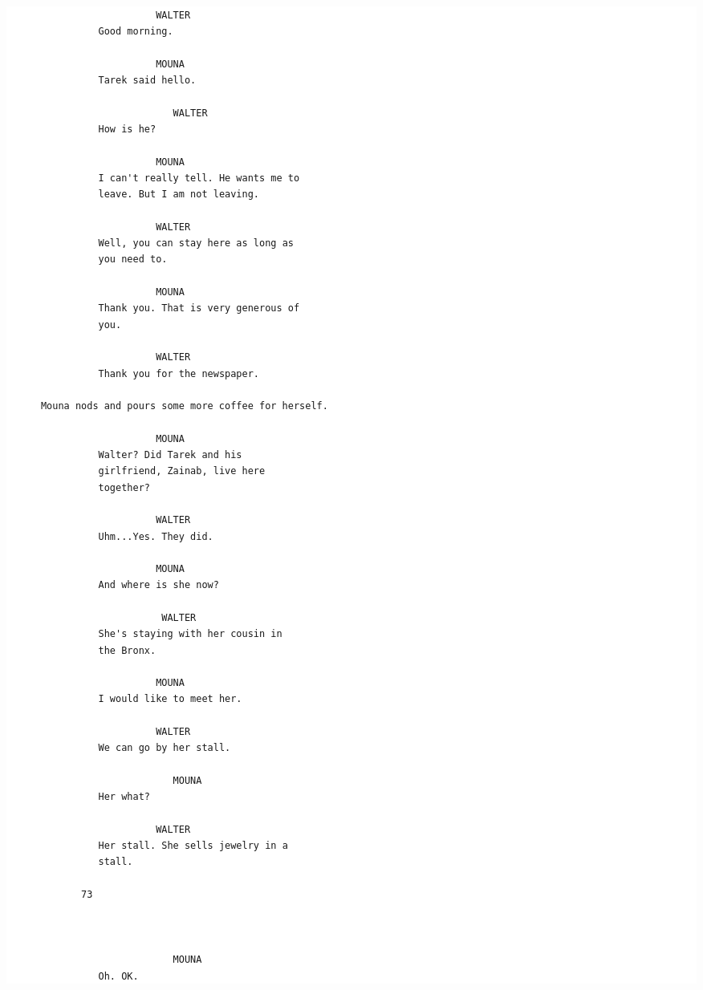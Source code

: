           
          
                              WALTER
                    Good morning.
          
                              MOUNA
                    Tarek said hello.
          
                                 WALTER
                    How is he?
          
                              MOUNA
                    I can't really tell. He wants me to
                    leave. But I am not leaving.
          
                              WALTER
                    Well, you can stay here as long as
                    you need to.
          
                              MOUNA
                    Thank you. That is very generous of
                    you.
          
                              WALTER
                    Thank you for the newspaper.
          
          Mouna nods and pours some more coffee for herself.
          
                              MOUNA
                    Walter? Did Tarek and his
                    girlfriend, Zainab, live here
                    together?
          
                              WALTER
                    Uhm...Yes. They did.
          
                              MOUNA
                    And where is she now?
          
                               WALTER
                    She's staying with her cousin in
                    the Bronx.
          
                              MOUNA
                    I would like to meet her.
          
                              WALTER
                    We can go by her stall.
          
                                 MOUNA
                    Her what?
          
                              WALTER
                    Her stall. She sells jewelry in a
                    stall.
          
                 73
          
          
          
                                 MOUNA
                    Oh. OK.
          
